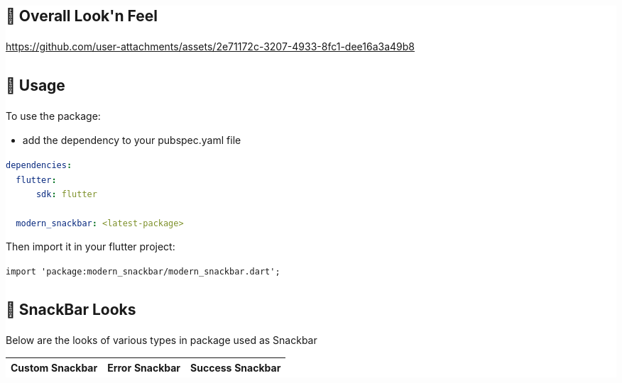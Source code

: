 ## 🔆 Overall Look'n Feel 
https://github.com/user-attachments/assets/2e71172c-3207-4933-8fc1-dee16a3a49b8


## 📱 Usage
To use the package:
- add the dependency to your pubspec.yaml file

```yaml
dependencies:
  flutter:
      sdk: flutter

  modern_snackbar: <latest-package>
```
Then import it in your flutter project:
```
import 'package:modern_snackbar/modern_snackbar.dart';
```
## 👀 SnackBar Looks
Below are the looks of various types in package used as Snackbar

Custom Snackbar               | Error Snackbar        |   Success Snackbar     
:-------------------------:|:-------------------------:|:-------------------------: 